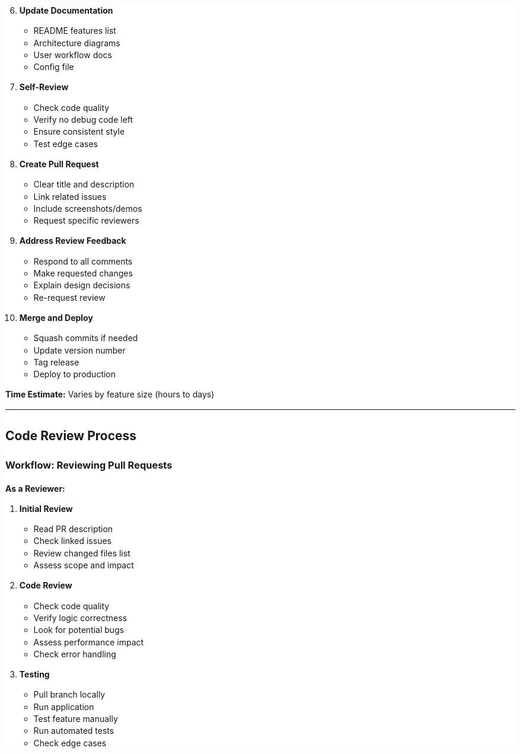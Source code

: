 6. **Update Documentation**
   - README features list
   - Architecture diagrams
   - User workflow docs
   - Config file

7. **Self-Review**
   - Check code quality
   - Verify no debug code left
   - Ensure consistent style
   - Test edge cases

8. **Create Pull Request**
   - Clear title and description
   - Link related issues
   - Include screenshots/demos
   - Request specific reviewers

9. **Address Review Feedback**
   - Respond to all comments
   - Make requested changes
   - Explain design decisions
   - Re-request review

10. **Merge and Deploy**
    - Squash commits if needed
    - Update version number
    - Tag release
    - Deploy to production

**Time Estimate:** Varies by feature size (hours to days)

---

## Code Review Process

### Workflow: Reviewing Pull Requests

**As a Reviewer:**

1. **Initial Review**
   - Read PR description
   - Check linked issues
   - Review changed files list
   - Assess scope and impact

2. **Code Review**
   - Check code quality
   - Verify logic correctness
   - Look for potential bugs
   - Assess performance impact
   - Check error handling

3. **Testing**
   - Pull branch locally
   - Run application
   - Test feature manually
   - Run automated tests
   - Check edge cases
